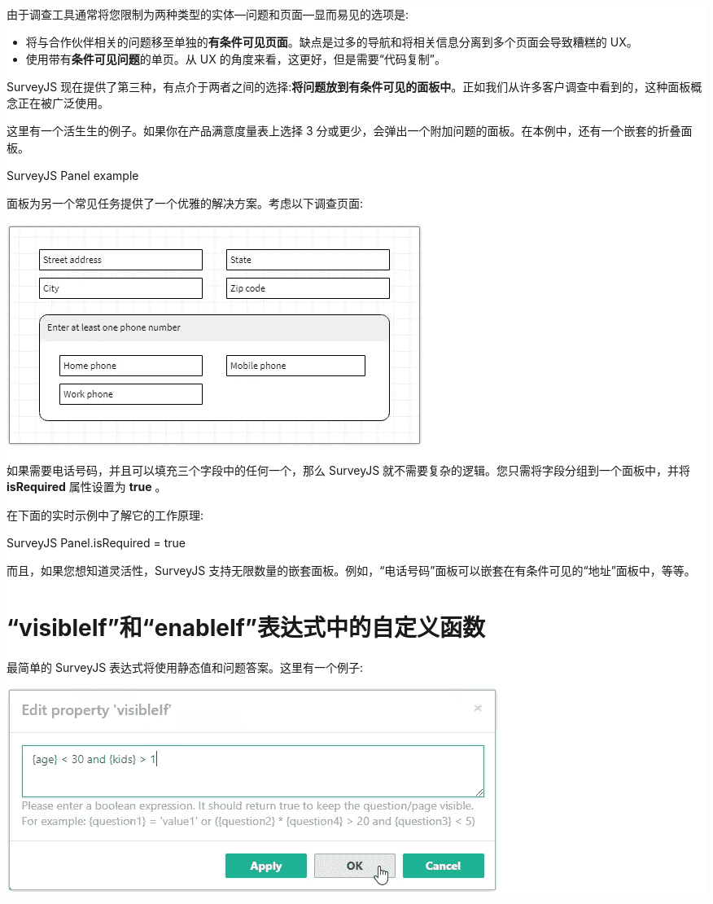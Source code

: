 由于调查工具通常将您限制为两种类型的实体—问题和页面—显而易见的选项是:

*   将与合作伙伴相关的问题移至单独的**有条件可见页面**。缺点是过多的导航和将相关信息分离到多个页面会导致糟糕的 UX。
*   使用带有**条件可见问题**的单页。从 UX 的角度来看，这更好，但是需要“代码复制”。

SurveyJS 现在提供了第三种，有点介于两者之间的选择:**将问题放到有条件可见的面板中**。正如我们从许多客户调查中看到的，这种面板概念正在被广泛使用。

这里有一个活生生的例子。如果你在产品满意度量表上选择 3 分或更少，会弹出一个附加问题的面板。在本例中，还有一个嵌套的折叠面板。

SurveyJS Panel example

面板为另一个常见任务提供了一个优雅的解决方案。考虑以下调查页面:

![](img/4dcc926ada4f30e3fc5a7817a3778cb6.png)

如果需要电话号码，并且可以填充三个字段中的任何一个，那么 SurveyJS 就不需要复杂的逻辑。您只需将字段分组到一个面板中，并将 **isRequired** 属性设置为 **true** 。

在下面的实时示例中了解它的工作原理:

SurveyJS Panel.isRequired = true

而且，如果您想知道灵活性，SurveyJS 支持无限数量的嵌套面板。例如，“电话号码”面板可以嵌套在有条件可见的“地址”面板中，等等。

# “visibleIf”和“enableIf”表达式中的自定义函数

最简单的 SurveyJS 表达式将使用静态值和问题答案。这里有一个例子:

![](img/8a3f6b015676f0f570865feb820bde73.png)
